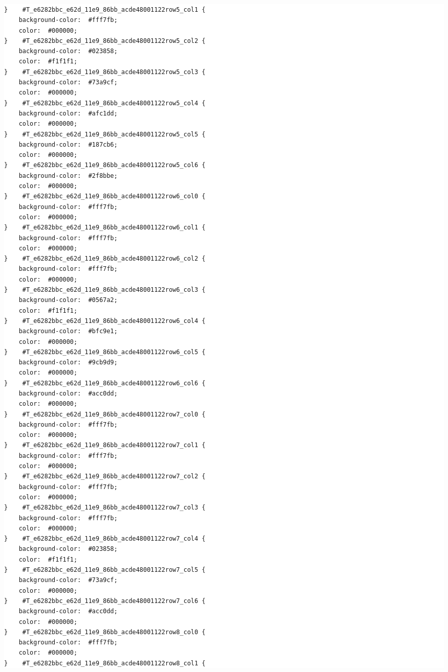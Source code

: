     }    #T_e6282bbc_e62d_11e9_86bb_acde48001122row5_col1 {
        background-color:  #fff7fb;
        color:  #000000;
    }    #T_e6282bbc_e62d_11e9_86bb_acde48001122row5_col2 {
        background-color:  #023858;
        color:  #f1f1f1;
    }    #T_e6282bbc_e62d_11e9_86bb_acde48001122row5_col3 {
        background-color:  #73a9cf;
        color:  #000000;
    }    #T_e6282bbc_e62d_11e9_86bb_acde48001122row5_col4 {
        background-color:  #afc1dd;
        color:  #000000;
    }    #T_e6282bbc_e62d_11e9_86bb_acde48001122row5_col5 {
        background-color:  #187cb6;
        color:  #000000;
    }    #T_e6282bbc_e62d_11e9_86bb_acde48001122row5_col6 {
        background-color:  #2f8bbe;
        color:  #000000;
    }    #T_e6282bbc_e62d_11e9_86bb_acde48001122row6_col0 {
        background-color:  #fff7fb;
        color:  #000000;
    }    #T_e6282bbc_e62d_11e9_86bb_acde48001122row6_col1 {
        background-color:  #fff7fb;
        color:  #000000;
    }    #T_e6282bbc_e62d_11e9_86bb_acde48001122row6_col2 {
        background-color:  #fff7fb;
        color:  #000000;
    }    #T_e6282bbc_e62d_11e9_86bb_acde48001122row6_col3 {
        background-color:  #0567a2;
        color:  #f1f1f1;
    }    #T_e6282bbc_e62d_11e9_86bb_acde48001122row6_col4 {
        background-color:  #bfc9e1;
        color:  #000000;
    }    #T_e6282bbc_e62d_11e9_86bb_acde48001122row6_col5 {
        background-color:  #9cb9d9;
        color:  #000000;
    }    #T_e6282bbc_e62d_11e9_86bb_acde48001122row6_col6 {
        background-color:  #acc0dd;
        color:  #000000;
    }    #T_e6282bbc_e62d_11e9_86bb_acde48001122row7_col0 {
        background-color:  #fff7fb;
        color:  #000000;
    }    #T_e6282bbc_e62d_11e9_86bb_acde48001122row7_col1 {
        background-color:  #fff7fb;
        color:  #000000;
    }    #T_e6282bbc_e62d_11e9_86bb_acde48001122row7_col2 {
        background-color:  #fff7fb;
        color:  #000000;
    }    #T_e6282bbc_e62d_11e9_86bb_acde48001122row7_col3 {
        background-color:  #fff7fb;
        color:  #000000;
    }    #T_e6282bbc_e62d_11e9_86bb_acde48001122row7_col4 {
        background-color:  #023858;
        color:  #f1f1f1;
    }    #T_e6282bbc_e62d_11e9_86bb_acde48001122row7_col5 {
        background-color:  #73a9cf;
        color:  #000000;
    }    #T_e6282bbc_e62d_11e9_86bb_acde48001122row7_col6 {
        background-color:  #acc0dd;
        color:  #000000;
    }    #T_e6282bbc_e62d_11e9_86bb_acde48001122row8_col0 {
        background-color:  #fff7fb;
        color:  #000000;
    }    #T_e6282bbc_e62d_11e9_86bb_acde48001122row8_col1 {